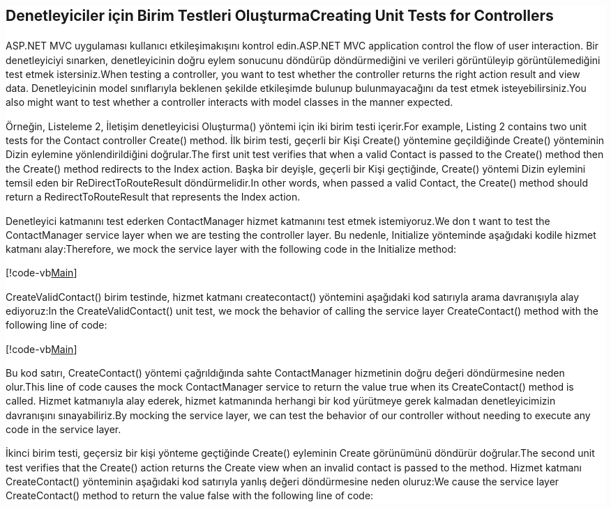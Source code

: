 ## <a name="creating-unit-tests-for-controllers"></a><span data-ttu-id="e5d72-266">Denetleyiciler için Birim Testleri Oluşturma</span><span class="sxs-lookup"><span data-stu-id="e5d72-266">Creating Unit Tests for Controllers</span></span>

<span data-ttu-id="e5d72-267">ASP.NET MVC uygulaması kullanıcı etkileşimakışını kontrol edin.</span><span class="sxs-lookup"><span data-stu-id="e5d72-267">ASP.NET MVC application control the flow of user interaction.</span></span> <span data-ttu-id="e5d72-268">Bir denetleyiciyi sınarken, denetleyicinin doğru eylem sonucunu döndürüp döndürmediğini ve verileri görüntüleyip görüntülemediğini test etmek istersiniz.</span><span class="sxs-lookup"><span data-stu-id="e5d72-268">When testing a controller, you want to test whether the controller returns the right action result and view data.</span></span> <span data-ttu-id="e5d72-269">Denetleyicinin model sınıflarıyla beklenen şekilde etkileşimde bulunup bulunmayacağını da test etmek isteyebilirsiniz.</span><span class="sxs-lookup"><span data-stu-id="e5d72-269">You also might want to test whether a controller interacts with model classes in the manner expected.</span></span>

<span data-ttu-id="e5d72-270">Örneğin, Listeleme 2, İletişim denetleyicisi Oluşturma() yöntemi için iki birim testi içerir.</span><span class="sxs-lookup"><span data-stu-id="e5d72-270">For example, Listing 2 contains two unit tests for the Contact controller Create() method.</span></span> <span data-ttu-id="e5d72-271">İlk birim testi, geçerli bir Kişi Create() yöntemine geçildiğinde Create() yönteminin Dizin eylemine yönlendirildiğini doğrular.</span><span class="sxs-lookup"><span data-stu-id="e5d72-271">The first unit test verifies that when a valid Contact is passed to the Create() method then the Create() method redirects to the Index action.</span></span> <span data-ttu-id="e5d72-272">Başka bir deyişle, geçerli bir Kişi geçtiğinde, Create() yöntemi Dizin eylemini temsil eden bir ReDirectToRouteResult döndürmelidir.</span><span class="sxs-lookup"><span data-stu-id="e5d72-272">In other words, when passed a valid Contact, the Create() method should return a RedirectToRouteResult that represents the Index action.</span></span>

<span data-ttu-id="e5d72-273">Denetleyici katmanını test ederken ContactManager hizmet katmanını test etmek istemiyoruz.</span><span class="sxs-lookup"><span data-stu-id="e5d72-273">We don t want to test the ContactManager service layer when we are testing the controller layer.</span></span> <span data-ttu-id="e5d72-274">Bu nedenle, Initialize yönteminde aşağıdaki kodile hizmet katmanı alay:</span><span class="sxs-lookup"><span data-stu-id="e5d72-274">Therefore, we mock the service layer with the following code in the Initialize method:</span></span>

[!code-vb[Main](iteration-5-create-unit-tests-vb/samples/sample3.vb)]

<span data-ttu-id="e5d72-275">CreateValidContact() birim testinde, hizmet katmanı createcontact() yöntemini aşağıdaki kod satırıyla arama davranışıyla alay ediyoruz:</span><span class="sxs-lookup"><span data-stu-id="e5d72-275">In the CreateValidContact() unit test, we mock the behavior of calling the service layer CreateContact() method with the following line of code:</span></span>

[!code-vb[Main](iteration-5-create-unit-tests-vb/samples/sample4.vb)]

<span data-ttu-id="e5d72-276">Bu kod satırı, CreateContact() yöntemi çağrıldığında sahte ContactManager hizmetinin doğru değeri döndürmesine neden olur.</span><span class="sxs-lookup"><span data-stu-id="e5d72-276">This line of code causes the mock ContactManager service to return the value true when its CreateContact() method is called.</span></span> <span data-ttu-id="e5d72-277">Hizmet katmanıyla alay ederek, hizmet katmanında herhangi bir kod yürütmeye gerek kalmadan denetleyicimizin davranışını sınayabiliriz.</span><span class="sxs-lookup"><span data-stu-id="e5d72-277">By mocking the service layer, we can test the behavior of our controller without needing to execute any code in the service layer.</span></span>

<span data-ttu-id="e5d72-278">İkinci birim testi, geçersiz bir kişi yönteme geçtiğinde Create() eyleminin Create görünümünü döndürür doğrular.</span><span class="sxs-lookup"><span data-stu-id="e5d72-278">The second unit test verifies that the Create() action returns the Create view when an invalid contact is passed to the method.</span></span> <span data-ttu-id="e5d72-279">Hizmet katmanı CreateContact() yönteminin aşağıdaki kod satırıyla yanlış değeri döndürmesine neden oluruz:</span><span class="sxs-lookup"><span data-stu-id="e5d72-279">We cause the service layer CreateContact() method to return the value false with the following line of code:</span></span>
